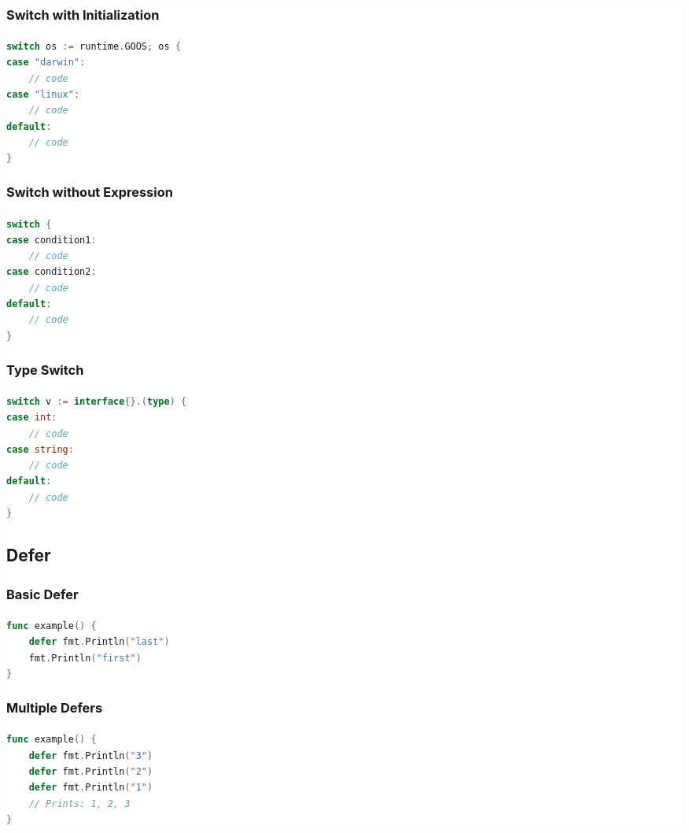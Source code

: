 ### Switch with Initialization
```go
switch os := runtime.GOOS; os {
case "darwin":
    // code
case "linux":
    // code
default:
    // code
}
```

### Switch without Expression
```go
switch {
case condition1:
    // code
case condition2:
    // code
default:
    // code
}
```

### Type Switch
```go
switch v := interface{}.(type) {
case int:
    // code
case string:
    // code
default:
    // code
}
```

## Defer

### Basic Defer
```go
func example() {
    defer fmt.Println("last")
    fmt.Println("first")
}
```

### Multiple Defers
```go
func example() {
    defer fmt.Println("3")
    defer fmt.Println("2")
    defer fmt.Println("1")
    // Prints: 1, 2, 3
}
```
